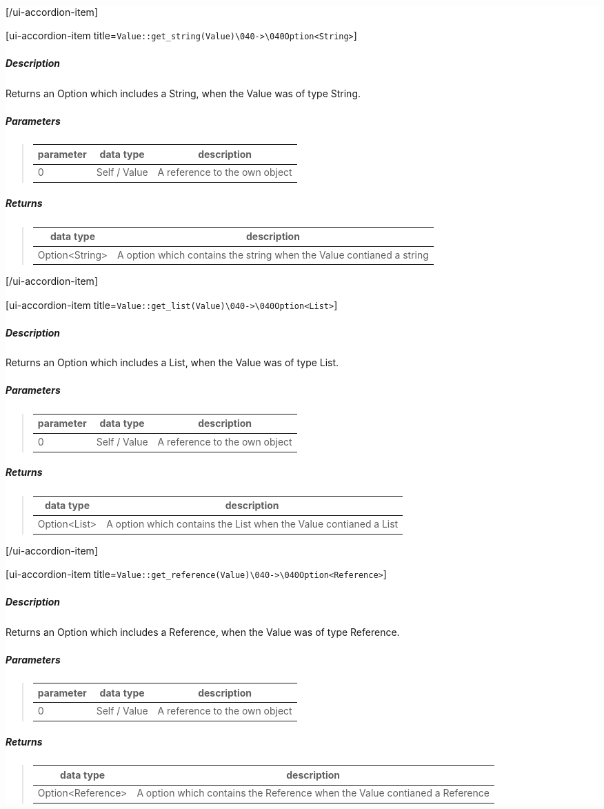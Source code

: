 [/ui-accordion-item]

[ui-accordion-item title=<code>Value::get_string(Value)\040->\040Option&lt;String&gt;</code>]

##### Description
Returns an Option which includes a String, when the Value was of type String.
##### Parameters
> | parameter | data type               | description                                                           |
> |-----------|-------------------------|-----------------------------------------------------------------------|
> | 0         | Self / Value            | A reference to the own object |
##### Returns
> | data type               | description                                                           |
> |-------------------------|-----------------------------------------------------------------------|
> | Option&lt;String&gt;    | A option which contains the string when the Value contianed a string |

[/ui-accordion-item]

[ui-accordion-item title=<code>Value::get_list(Value)\040->\040Option&lt;List&gt;</code>]

##### Description
Returns an Option which includes a List, when the Value was of type List.
##### Parameters
> | parameter | data type               | description                                                           |
> |-----------|-------------------------|-----------------------------------------------------------------------|
> | 0         | Self / Value            | A reference to the own object |
##### Returns
> | data type               | description                                                           |
> |-------------------------|-----------------------------------------------------------------------|
> | Option&lt;List&gt;    | A option which contains the List when the Value contianed a List |

[/ui-accordion-item]

[ui-accordion-item title=<code>Value::get_reference(Value)\040->\040Option&lt;Reference&gt;</code>]

##### Description
Returns an Option which includes a Reference, when the Value was of type Reference.
##### Parameters
> | parameter | data type               | description                                                           |
> |-----------|-------------------------|-----------------------------------------------------------------------|
> | 0         | Self / Value            | A reference to the own object |
##### Returns
> | data type               | description                                                           |
> |-------------------------|-----------------------------------------------------------------------|
> | Option&lt;Reference&gt;    | A option which contains the Reference when the Value contianed a Reference |
